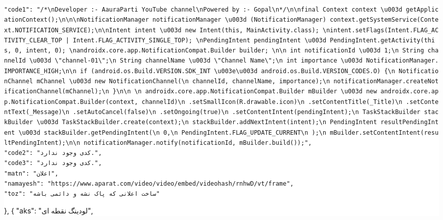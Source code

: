     "code1": "/*\nDeveloper :- AauraParti YouTube channel\nPowered by :- Gopal\n*/\n\nfinal Context context \u003d getApplicationContext();\n\n\nNotificationManager notificationManager \u003d (NotificationManager) context.getSystemService(Context.NOTIFICATION_SERVICE);\n\nIntent intent \u003d new Intent(this, MainActivity.class); \nintent.setFlags(Intent.FLAG_ACTIVITY_CLEAR_TOP | Intent.FLAG_ACTIVITY_SINGLE_TOP); \nPendingIntent pendingIntent \u003d PendingIntent.getActivity(this, 0, intent, 0); \nandroidx.core.app.NotificationCompat.Builder builder; \n\n int notificationId \u003d 1;\n String channelId \u003d \"channel-01\";\n String channelName \u003d \"Channel Name\";\n int importance \u003d NotificationManager.IMPORTANCE_HIGH;\n\n if (android.os.Build.VERSION.SDK_INT \u003e\u003d android.os.Build.VERSION_CODES.O) {\n NotificationChannel mChannel \u003d new NotificationChannel(\n channelId, channelName, importance);\n notificationManager.createNotificationChannel(mChannel);\n }\n\n \n androidx.core.app.NotificationCompat.Builder mBuilder \u003d new androidx.core.app.NotificationCompat.Builder(context, channelId)\n .setSmallIcon(R.drawable.icon)\n .setContentTitle(_Title)\n .setContentText(_Message)\n .setAutoCancel(false)\n .setOngoing(true)\n .setContentIntent(pendingIntent);\n TaskStackBuilder stackBuilder \u003d TaskStackBuilder.create(context);\n stackBuilder.addNextIntent(intent);\n PendingIntent resultPendingIntent \u003d stackBuilder.getPendingIntent(\n 0,\n PendingIntent.FLAG_UPDATE_CURRENT\n );\n mBuilder.setContentIntent(resultPendingIntent);\n\n notificationManager.notify(notificationId, mBuilder.build());",
    "code2": "کدی وجود ندارد.",
    "code3": "کدی وجود ندارد.",
    "matn": "اعلان",
    "namayesh": "https://www.aparat.com/video/video/embed/videohash/rnhwD/vt/frame",
    "toz": "ساخت اعلانی که پاک نشه و دائمی باشه"
  },
  {
    "aks": "لودینگ نقطه ای",